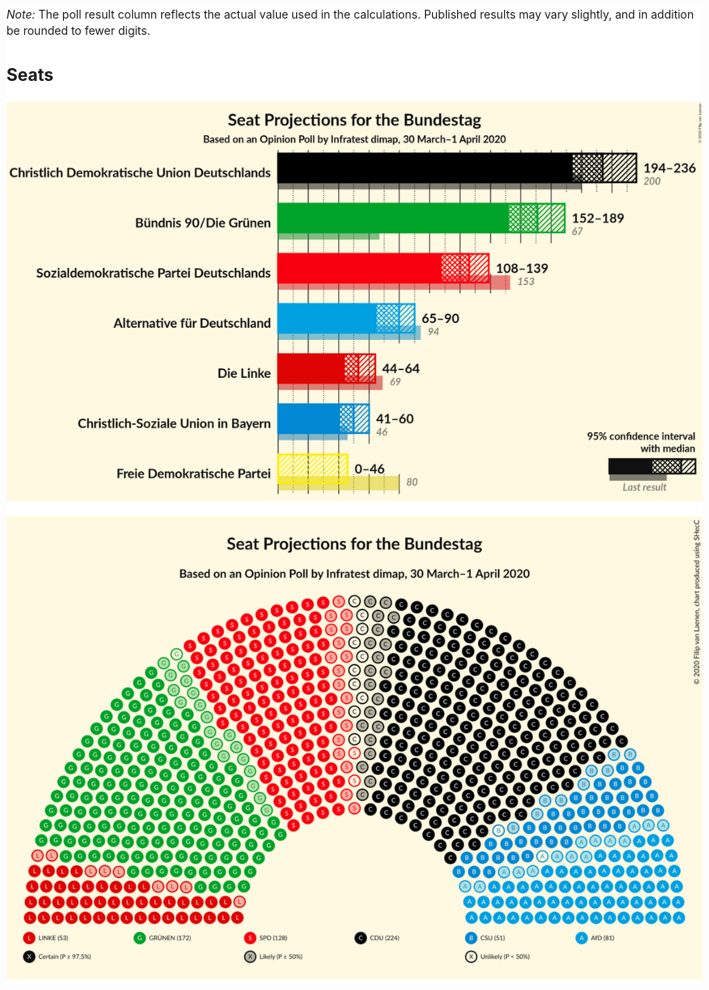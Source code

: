 *Note:* The poll result column reflects the actual value used in the calculations. Published results may vary slightly, and in addition be rounded to fewer digits.

## Seats

![Graph with seats not yet produced](2020-04-01-Infratestdimap-seats.png "Seats")

![Graph with seating plan not yet produced](2020-04-01-Infratestdimap-seating-plan.png "Seating Plan")

